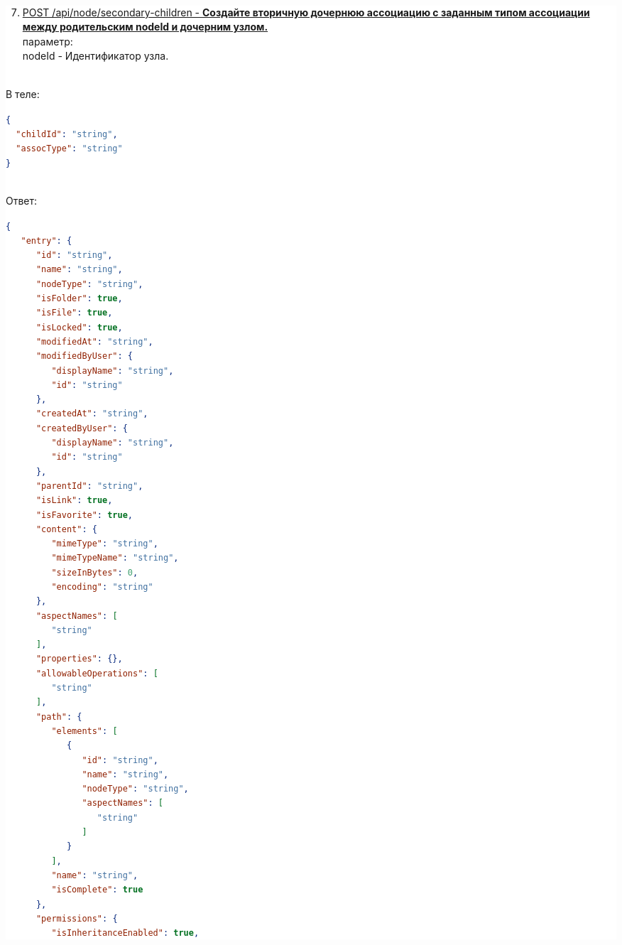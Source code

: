 7. [POST /api/node/secondary-children - **Создайте вторичную дочернюю ассоциацию с заданным типом ассоциации между родительским nodeId и дочерним узлом.**](https://api-explorer.alfresco.com/api-explorer/#!/nodes/createSecondaryChildAssociation)
   <br>параметр:
   <br>nodeId - Идентификатор узла.</br>
   
 <br>В теле:
```json
{
  "childId": "string",
  "assocType": "string"
}
```
   <br>Ответ:
```JSON
{
   "entry": {
      "id": "string",
      "name": "string",
      "nodeType": "string",
      "isFolder": true,
      "isFile": true,
      "isLocked": true,
      "modifiedAt": "string",
      "modifiedByUser": {
         "displayName": "string",
         "id": "string"
      },
      "createdAt": "string",
      "createdByUser": {
         "displayName": "string",
         "id": "string"
      },
      "parentId": "string",
      "isLink": true,
      "isFavorite": true,
      "content": {
         "mimeType": "string",
         "mimeTypeName": "string",
         "sizeInBytes": 0,
         "encoding": "string"
      },
      "aspectNames": [
         "string"
      ],
      "properties": {},
      "allowableOperations": [
         "string"
      ],
      "path": {
         "elements": [
            {
               "id": "string",
               "name": "string",
               "nodeType": "string",
               "aspectNames": [
                  "string"
               ]
            }
         ],
         "name": "string",
         "isComplete": true
      },
      "permissions": {
         "isInheritanceEnabled": true,
```